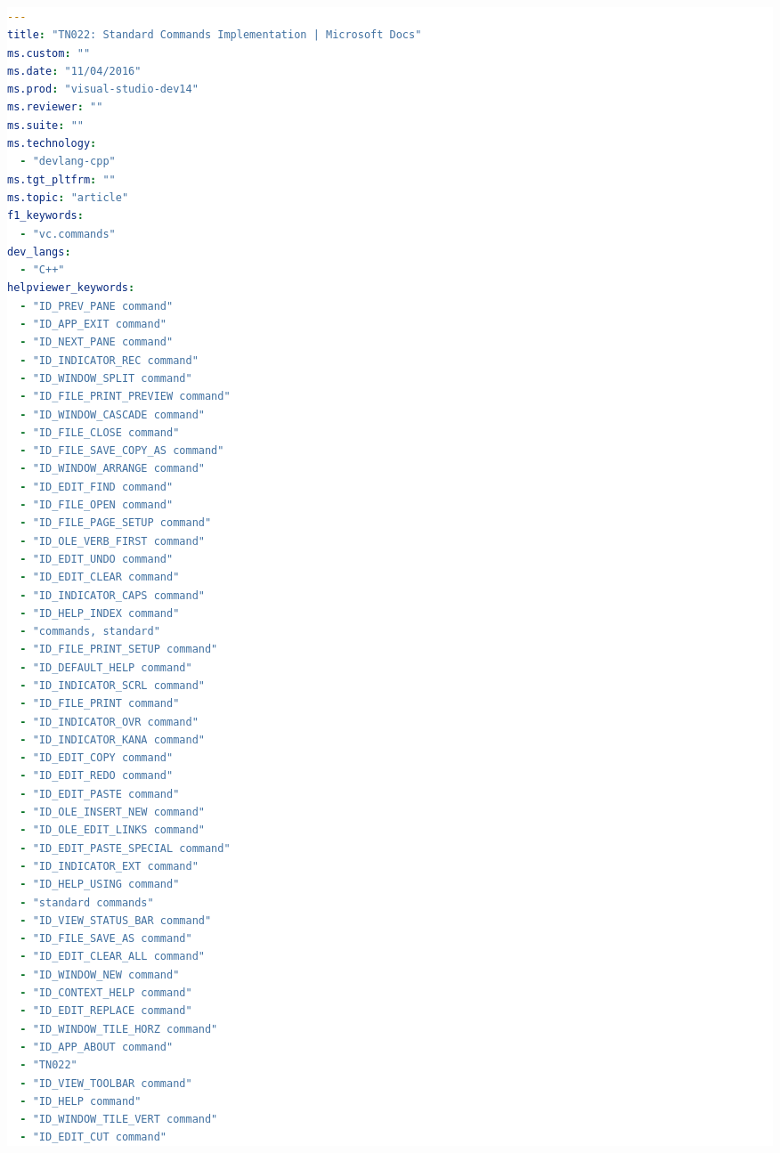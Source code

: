 ```yaml
---
title: "TN022: Standard Commands Implementation | Microsoft Docs"
ms.custom: ""
ms.date: "11/04/2016"
ms.prod: "visual-studio-dev14"
ms.reviewer: ""
ms.suite: ""
ms.technology: 
  - "devlang-cpp"
ms.tgt_pltfrm: ""
ms.topic: "article"
f1_keywords: 
  - "vc.commands"
dev_langs: 
  - "C++"
helpviewer_keywords: 
  - "ID_PREV_PANE command"
  - "ID_APP_EXIT command"
  - "ID_NEXT_PANE command"
  - "ID_INDICATOR_REC command"
  - "ID_WINDOW_SPLIT command"
  - "ID_FILE_PRINT_PREVIEW command"
  - "ID_WINDOW_CASCADE command"
  - "ID_FILE_CLOSE command"
  - "ID_FILE_SAVE_COPY_AS command"
  - "ID_WINDOW_ARRANGE command"
  - "ID_EDIT_FIND command"
  - "ID_FILE_OPEN command"
  - "ID_FILE_PAGE_SETUP command"
  - "ID_OLE_VERB_FIRST command"
  - "ID_EDIT_UNDO command"
  - "ID_EDIT_CLEAR command"
  - "ID_INDICATOR_CAPS command"
  - "ID_HELP_INDEX command"
  - "commands, standard"
  - "ID_FILE_PRINT_SETUP command"
  - "ID_DEFAULT_HELP command"
  - "ID_INDICATOR_SCRL command"
  - "ID_FILE_PRINT command"
  - "ID_INDICATOR_OVR command"
  - "ID_INDICATOR_KANA command"
  - "ID_EDIT_COPY command"
  - "ID_EDIT_REDO command"
  - "ID_EDIT_PASTE command"
  - "ID_OLE_INSERT_NEW command"
  - "ID_OLE_EDIT_LINKS command"
  - "ID_EDIT_PASTE_SPECIAL command"
  - "ID_INDICATOR_EXT command"
  - "ID_HELP_USING command"
  - "standard commands"
  - "ID_VIEW_STATUS_BAR command"
  - "ID_FILE_SAVE_AS command"
  - "ID_EDIT_CLEAR_ALL command"
  - "ID_WINDOW_NEW command"
  - "ID_CONTEXT_HELP command"
  - "ID_EDIT_REPLACE command"
  - "ID_WINDOW_TILE_HORZ command"
  - "ID_APP_ABOUT command"
  - "TN022"
  - "ID_VIEW_TOOLBAR command"
  - "ID_HELP command"
  - "ID_WINDOW_TILE_VERT command"
  - "ID_EDIT_CUT command"
```